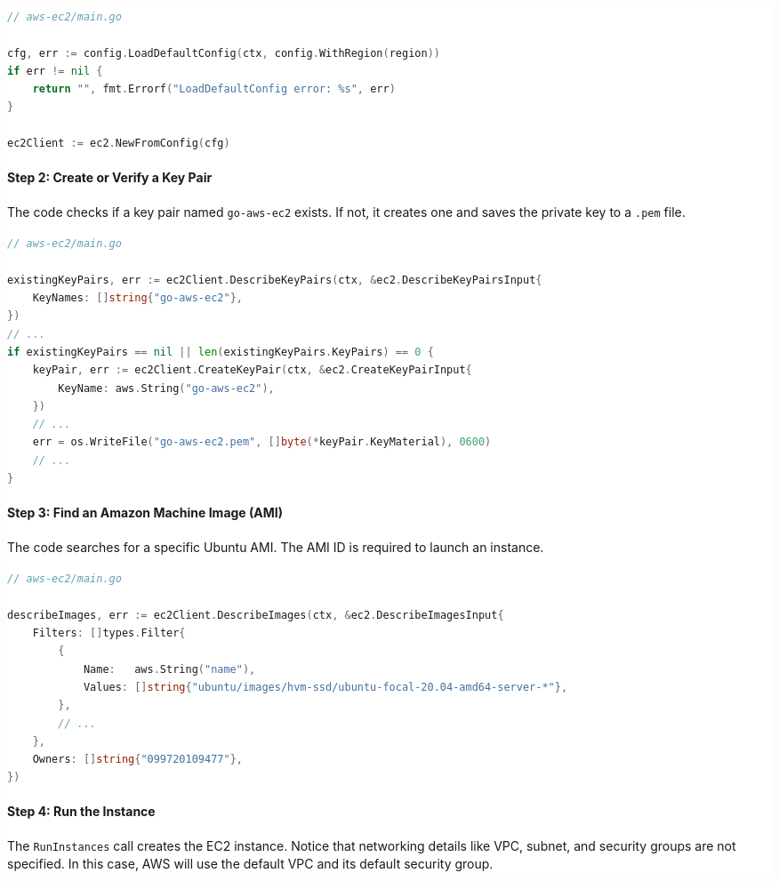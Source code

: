 ```go
// aws-ec2/main.go

cfg, err := config.LoadDefaultConfig(ctx, config.WithRegion(region))
if err != nil {
    return "", fmt.Errorf("LoadDefaultConfig error: %s", err)
}

ec2Client := ec2.NewFromConfig(cfg)
```

#### Step 2: Create or Verify a Key Pair

The code checks if a key pair named `go-aws-ec2` exists. If not, it creates one and saves the private key to a `.pem` file.

```go
// aws-ec2/main.go

existingKeyPairs, err := ec2Client.DescribeKeyPairs(ctx, &ec2.DescribeKeyPairsInput{
    KeyNames: []string{"go-aws-ec2"},
})
// ...
if existingKeyPairs == nil || len(existingKeyPairs.KeyPairs) == 0 {
    keyPair, err := ec2Client.CreateKeyPair(ctx, &ec2.CreateKeyPairInput{
        KeyName: aws.String("go-aws-ec2"),
    })
    // ...
    err = os.WriteFile("go-aws-ec2.pem", []byte(*keyPair.KeyMaterial), 0600)
    // ...
}
```

#### Step 3: Find an Amazon Machine Image (AMI)

The code searches for a specific Ubuntu AMI. The AMI ID is required to launch an instance.

```go
// aws-ec2/main.go

describeImages, err := ec2Client.DescribeImages(ctx, &ec2.DescribeImagesInput{
    Filters: []types.Filter{
        {
            Name:   aws.String("name"),
            Values: []string{"ubuntu/images/hvm-ssd/ubuntu-focal-20.04-amd64-server-*"},
        },
        // ...
    },
    Owners: []string{"099720109477"},
})
```

#### Step 4: Run the Instance

The `RunInstances` call creates the EC2 instance. Notice that networking details like VPC, subnet, and security groups are not specified. In this case, AWS will use the default VPC and its default security group.
